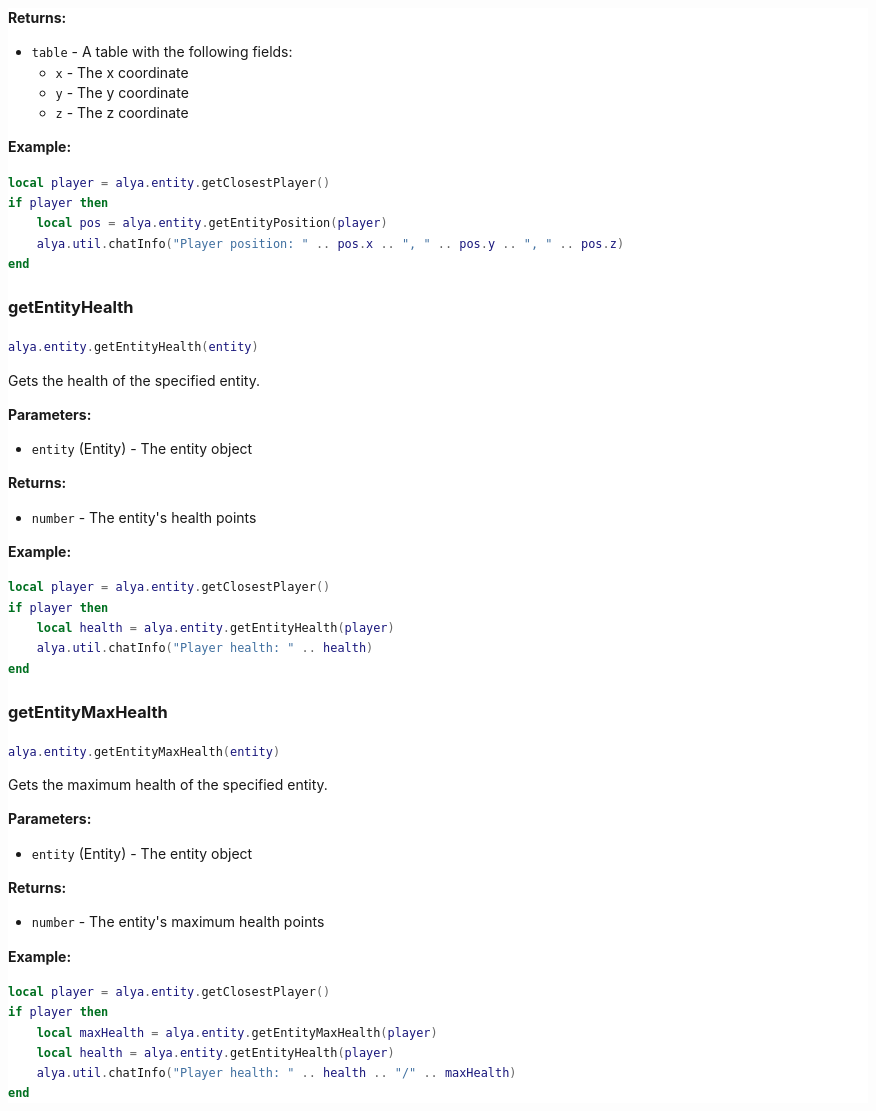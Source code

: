 **Returns:**
- `table` - A table with the following fields:
  - `x` - The x coordinate
  - `y` - The y coordinate
  - `z` - The z coordinate

**Example:**
```lua
local player = alya.entity.getClosestPlayer()
if player then
    local pos = alya.entity.getEntityPosition(player)
    alya.util.chatInfo("Player position: " .. pos.x .. ", " .. pos.y .. ", " .. pos.z)
end
```

### getEntityHealth

```lua
alya.entity.getEntityHealth(entity)
```

Gets the health of the specified entity.

**Parameters:**
- `entity` (Entity) - The entity object

**Returns:**
- `number` - The entity's health points

**Example:**
```lua
local player = alya.entity.getClosestPlayer()
if player then
    local health = alya.entity.getEntityHealth(player)
    alya.util.chatInfo("Player health: " .. health)
end
```

### getEntityMaxHealth

```lua
alya.entity.getEntityMaxHealth(entity)
```

Gets the maximum health of the specified entity.

**Parameters:**
- `entity` (Entity) - The entity object

**Returns:**
- `number` - The entity's maximum health points

**Example:**
```lua
local player = alya.entity.getClosestPlayer()
if player then
    local maxHealth = alya.entity.getEntityMaxHealth(player)
    local health = alya.entity.getEntityHealth(player)
    alya.util.chatInfo("Player health: " .. health .. "/" .. maxHealth)
end
```
